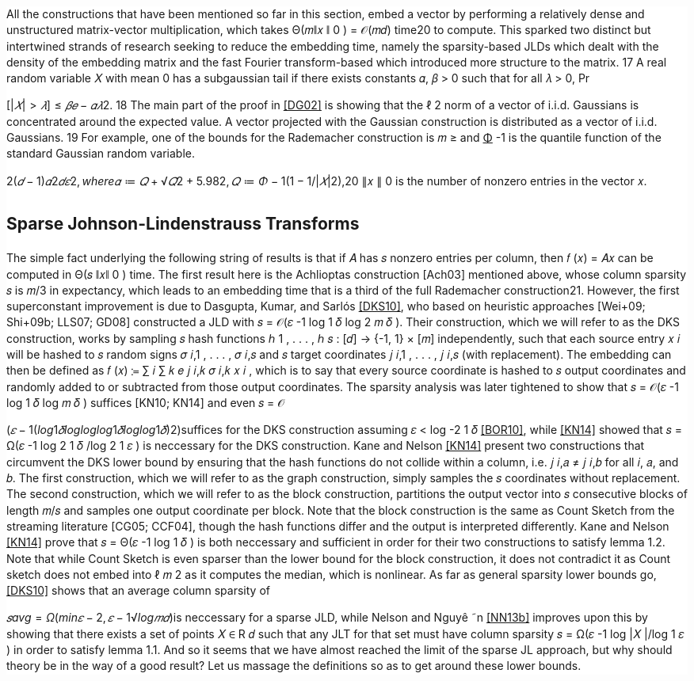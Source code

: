 All the constructions that have been mentioned so far in this section, embed a vector by performing a relatively dense and unstructured matrix-vector multiplication, which takes Θ(𝑚∥𝑥 ∥ 0 ) = 𝒪(𝑚𝑑) time20 to compute. This sparked two distinct but intertwined strands of research seeking to reduce the embedding time, namely the sparsity-based JLDs which dealt with the density of the embedding matrix and the fast Fourier transform-based which introduced more structure to the matrix. 17 A real random variable 𝑋 with mean 0 has a subgaussian tail if there exists constants 𝛼, 𝛽 > 0 such that for all 𝜆 > 0, Pr

$[︁ |𝑋 | > 𝜆 ]︁ ≤ 𝛽𝑒 -𝛼𝜆 2$. 18 The main part of the proof in [[DG02]](#b61) is showing that the ℓ 2 norm of a vector of i.i.d. Gaussians is concentrated around the expected value. A vector projected with the Gaussian construction is distributed as a vector of i.i.d. Gaussians. 19 For example, one of the bounds for the Rademacher construction is 𝑚 ≥ and [Φ](#) -1 is the quantile function of the standard Gaussian random variable.

$2(𝑑-1)𝛼 2 𝑑𝜀 2 , where 𝛼 ≔ 𝑄+ √ 𝑄 2 +5.98 2 , 𝑄 ≔ Φ -1 (1 -1/|𝑋 | 2 ),$20 ∥𝑥 ∥ 0 is the number of nonzero entries in the vector 𝑥.

## Sparse Johnson-Lindenstrauss Transforms

The simple fact underlying the following string of results is that if 𝐴 has 𝑠 nonzero entries per column, then 𝑓 (𝑥) = 𝐴𝑥 can be computed in Θ(𝑠 ∥𝑥∥ 0 ) time. The first result here is the Achlioptas construction [Ach03] mentioned above, whose column sparsity 𝑠 is 𝑚/3 in expectancy, which leads to an embedding time that is a third of the full Rademacher construction21. However, the first superconstant improvement is due to Dasgupta, Kumar, and Sarlós [[DKS10]](#b66), who based on heuristic approaches [Wei+09; Shi+09b; LLS07; GD08] constructed a JLD with 𝑠 = 𝒪(𝜀 -1 log 1 𝛿 log 2 𝑚 𝛿 ). Their construction, which we will refer to as the DKS construction, works by sampling 𝑠 hash functions ℎ 1 , . . . , ℎ 𝑠 : [𝑑] → {-1, 1} × [𝑚] independently, such that each source entry 𝑥 𝑖 will be hashed to 𝑠 random signs 𝜎 𝑖,1 , . . . , 𝜎 𝑖,𝑠 and 𝑠 target coordinates 𝑗 𝑖,1 , . . . , 𝑗 𝑖,𝑠 (with replacement). The embedding can then be defined as 𝑓 (𝑥) ≔ ∑︁ 𝑖 ∑︁ 𝑘 𝑒 𝑗 𝑖,𝑘 𝜎 𝑖,𝑘 𝑥 𝑖 , which is to say that every source coordinate is hashed to 𝑠 output coordinates and randomly added to or subtracted from those output coordinates. The sparsity analysis was later tightened to show that 𝑠 = 𝒪(𝜀 -1 log 1 𝛿 log 𝑚 𝛿 ) suffices [KN10; KN14] and even 𝑠 = 𝒪

$(︂ 𝜀 -1 (︁ log 1 𝛿 log log log 1 𝛿 log log 1 𝛿 )︁ 2 )︂$suffices for the DKS construction assuming 𝜀 < log -2 1 𝛿 [[BOR10]](#b35), while [[KN14]](#b119) showed that 𝑠 = Ω(𝜀 -1 log 2 1 𝛿 /log 2 1 𝜀 ) is neccessary for the DKS construction. Kane and Nelson [[KN14]](#b119) present two constructions that circumvent the DKS lower bound by ensuring that the hash functions do not collide within a column, i.e. 𝑗 𝑖,𝑎 ≠ 𝑗 𝑖,𝑏 for all 𝑖, 𝑎, and 𝑏. The first construction, which we will refer to as the graph construction, simply samples the 𝑠 coordinates without replacement. The second construction, which we will refer to as the block construction, partitions the output vector into 𝑠 consecutive blocks of length 𝑚/𝑠 and samples one output coordinate per block. Note that the block construction is the same as Count Sketch from the streaming literature [CG05; CCF04], though the hash functions differ and the output is interpreted differently. Kane and Nelson [[KN14]](#b119) prove that 𝑠 = Θ(𝜀 -1 log 1 𝛿 ) is both neccessary and sufficient in order for their two constructions to satisfy lemma 1.2. Note that while Count Sketch is even sparser than the lower bound for the block construction, it does not contradict it as Count sketch does not embed into ℓ 𝑚 2 as it computes the median, which is nonlinear. As far as general sparsity lower bounds go, [[DKS10]](#b66) shows that an average column sparsity of

$𝑠 avg = Ω (︁ min{𝜀 -2 , 𝜀 -1 √︁ log 𝑚 𝑑} )︁$is neccessary for a sparse JLD, while Nelson and Nguyê ˜n [[NN13b]](#b153) improves upon this by showing that there exists a set of points 𝑋 ∈ R 𝑑 such that any JLT for that set must have column sparsity 𝑠 = Ω(𝜀 -1 log |𝑋 |/log 1 𝜀 ) in order to satisfy lemma 1.1. And so it seems that we have almost reached the limit of the sparse JL approach, but why should theory be in the way of a good result? Let us massage the definitions so as to get around these lower bounds.
